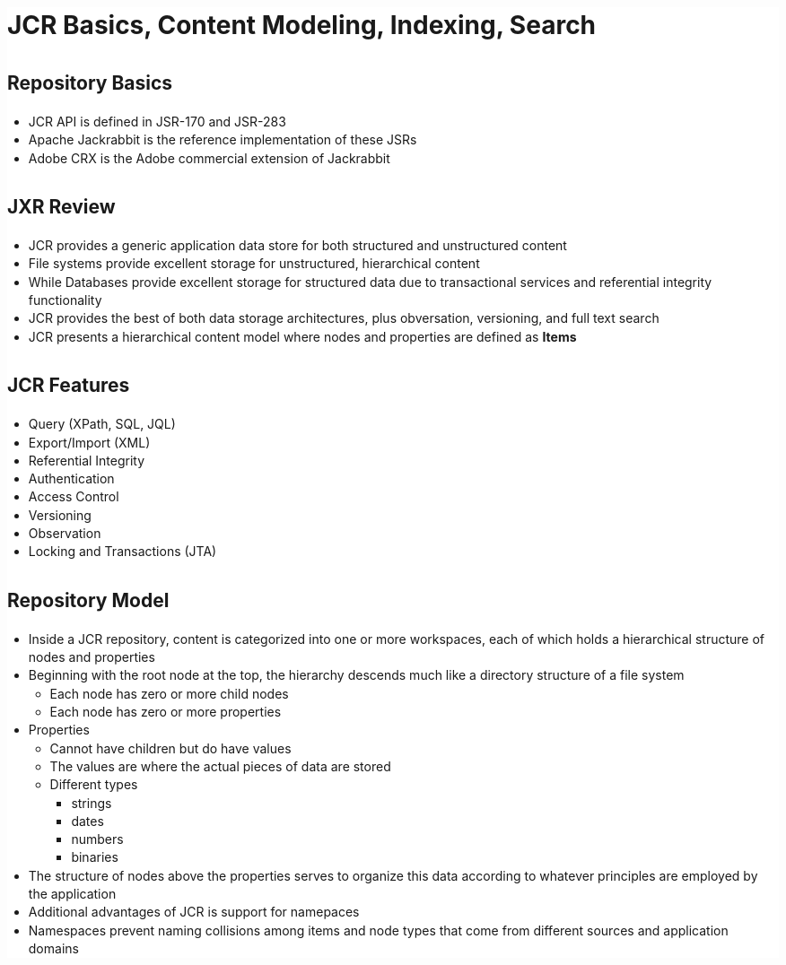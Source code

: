 # JCR Basics, Content Modeling, Indexing, Search

## Repository Basics
* JCR API is defined in JSR-170 and JSR-283
* Apache Jackrabbit is the reference implementation of these JSRs
* Adobe CRX is the Adobe commercial extension of Jackrabbit

## JXR Review
*  JCR provides a generic application data store for both structured and unstructured content
* File systems provide excellent storage for unstructured, hierarchical content
* While Databases provide excellent storage for structured data due to transactional services and referential integrity functionality
* JCR provides the best of both data storage architectures, plus obversation, versioning, and full text search
* JCR presents a hierarchical content model where nodes and properties are defined as **Items**

## JCR Features
* Query (XPath, SQL, JQL)
* Export/Import (XML)
* Referential Integrity
* Authentication
* Access Control
* Versioning
* Observation
* Locking and Transactions (JTA)

## Repository Model
* Inside a JCR repository, content is categorized into one or more workspaces, each of which holds a hierarchical structure of nodes and properties
* Beginning with the root node at the top, the hierarchy descends much like a directory structure of a file system
	* Each node has zero or more child nodes
	* Each node has zero or more properties
* Properties
	* Cannot have children but do have values
	* The values are where the actual pieces of data are stored
	* Different types
		* strings
		* dates
		* numbers
		* binaries
* The structure of nodes above the properties serves to organize this data according to whatever principles are employed by the application
* Additional advantages of JCR is support for namepaces
* Namespaces prevent naming collisions among items and node types that come from different sources and application domains
